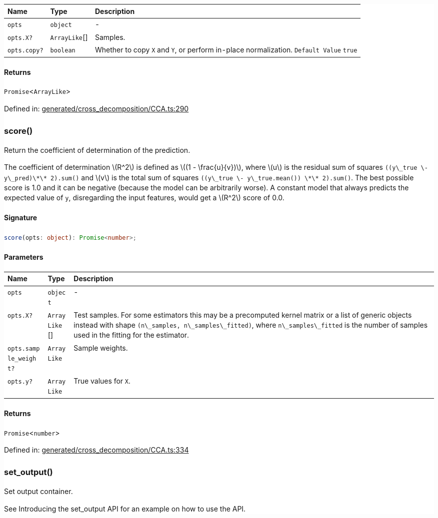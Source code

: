 | Name | Type | Description |
| :------ | :------ | :------ |
| `opts` | `object` | - |
| `opts.X?` | `ArrayLike`[] | Samples. |
| `opts.copy?` | `boolean` | Whether to copy `X` and `Y`, or perform in-place normalization.  `Default Value`  `true` |

#### Returns

`Promise`\<`ArrayLike`\>

Defined in:  [generated/cross\_decomposition/CCA.ts:290](https://github.com/transitive-bullshit/scikit-learn-ts/blob/f6c1fce/packages/sklearn/src/generated/cross_decomposition/CCA.ts#L290)

### score()

Return the coefficient of determination of the prediction.

The coefficient of determination \\(R^2\\) is defined as \\((1 - \\frac{u}{v})\\), where \\(u\\) is the residual sum of squares `((y\_true \- y\_pred)\*\* 2).sum()` and \\(v\\) is the total sum of squares `((y\_true \- y\_true.mean()) \*\* 2).sum()`. The best possible score is 1.0 and it can be negative (because the model can be arbitrarily worse). A constant model that always predicts the expected value of `y`, disregarding the input features, would get a \\(R^2\\) score of 0.0.

#### Signature

```ts
score(opts: object): Promise<number>;
```

#### Parameters

| Name | Type | Description |
| :------ | :------ | :------ |
| `opts` | `object` | - |
| `opts.X?` | `ArrayLike`[] | Test samples. For some estimators this may be a precomputed kernel matrix or a list of generic objects instead with shape `(n\_samples, n\_samples\_fitted)`, where `n\_samples\_fitted` is the number of samples used in the fitting for the estimator. |
| `opts.sample_weight?` | `ArrayLike` | Sample weights. |
| `opts.y?` | `ArrayLike` | True values for `X`. |

#### Returns

`Promise`\<`number`\>

Defined in:  [generated/cross\_decomposition/CCA.ts:334](https://github.com/transitive-bullshit/scikit-learn-ts/blob/f6c1fce/packages/sklearn/src/generated/cross_decomposition/CCA.ts#L334)

### set\_output()

Set output container.

See Introducing the set\_output API for an example on how to use the API.
